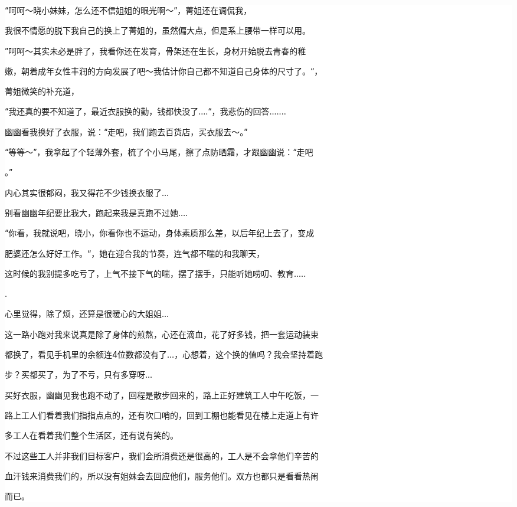 “呵呵～晓小妹妹，怎么还不信姐姐的眼光啊～”，菁姐还在调侃我，



我很不情愿的脱下我自己的换上了菁姐的，虽然偏大点，但是系上腰带一样可以用。





”呵呵～其实未必是胖了，我看你还在发育，骨架还在生长，身材开始脱去青春的稚

嫩，朝着成年女性丰润的方向发展了吧～我估计你自己都不知道自己身体的尺寸了。“，

菁姐微笑的补充道，



“我还真的要不知道了，最近衣服换的勤，钱都快没了....“，我悲伤的回答.......





幽幽看我换好了衣服，说：“走吧，我们跑去百货店，买衣服去～。”



“等等～”，我拿起了个轻薄外套，梳了个小马尾，擦了点防晒霜，才跟幽幽说：“走吧

。”

内心其实很郁闷，我又得花不少钱换衣服了…

别看幽幽年纪要比我大，跑起来我是真跑不过她….



“你看，我就说吧，晓小，你看你也不运动，身体素质那么差，以后年纪上去了，变成

肥婆还怎么好好工作。“，她在迎合我的节奏，连气都不喘的和我聊天，



这时候的我别提多吃亏了，上气不接下气的喘，摆了摆手，只能听她唠叨、教育.....

.

心里觉得，除了烦，还算是很暖心的大姐姐…



这一路小跑对我来说真是除了身体的煎熬，心还在滴血，花了好多钱，把一套运动装束

都换了，看见手机里的余额连4位数都没有了…，心想着，这个换的值吗？我会坚持着跑

步？买都买了，为了不亏，只有多穿呀...



买好衣服，幽幽见我也跑不动了，回程是散步回来的，路上正好建筑工人中午吃饭，一

路上工人们看着我们指指点点的，还有吹口哨的，回到工棚也能看见在楼上走道上有许

多工人在看着我们整个生活区，还有说有笑的。



不过这些工人并非我们目标客户，我们会所消费还是很高的，工人是不会拿他们辛苦的

血汗钱来消费我们的，所以没有姐妹会去回应他们，服务他们。双方也都只是看看热闹

而已。
